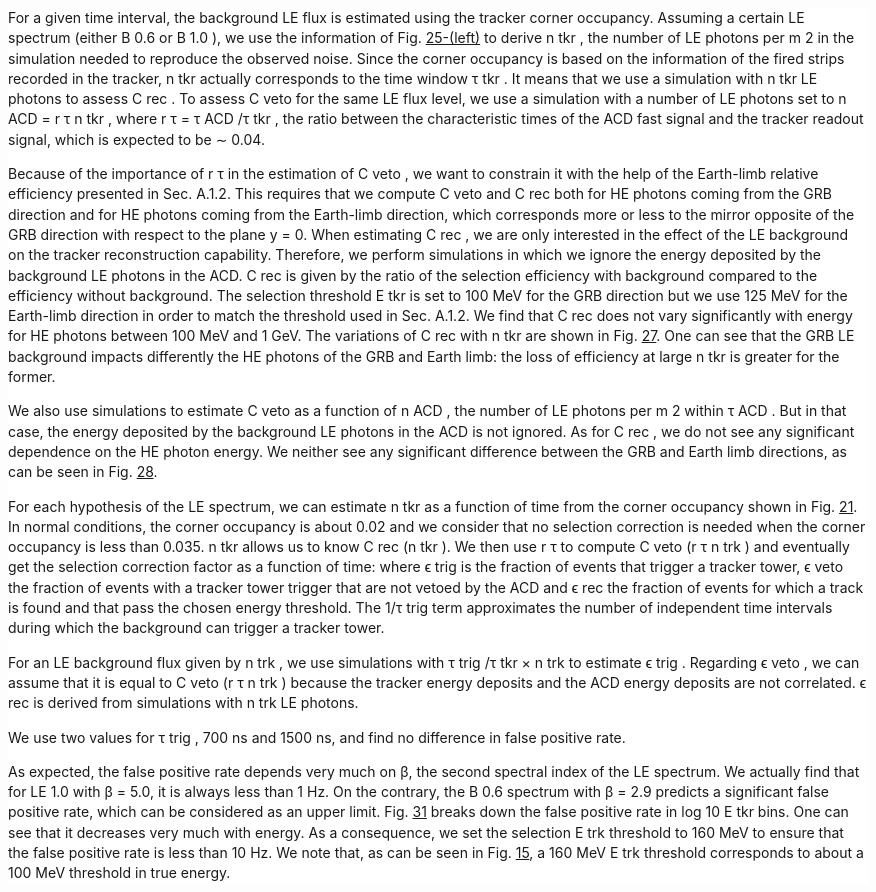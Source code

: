 For a given time interval, the background LE flux is estimated using the tracker corner occupancy. Assuming a certain LE spectrum (either B 0.6 or B 1.0 ), we use the information of Fig. [25-(left)](#fig_23) to derive n tkr , the number of LE photons per m 2 in the simulation needed to reproduce the observed noise. Since the corner occupancy is based on the information of the fired strips recorded in the tracker, n tkr actually corresponds to the time window τ tkr . It means that we use a simulation with n tkr LE photons to assess C rec . To assess C veto for the same LE flux level, we use a simulation with a number of LE photons set to n ACD = r τ n tkr , where r τ = τ ACD /τ tkr , the ratio between the characteristic times of the ACD fast signal and the tracker readout signal, which is expected to be ∼ 0.04.

Because of the importance of r τ in the estimation of C veto , we want to constrain it with the help of the Earth-limb relative efficiency presented in Sec. A.1.2. This requires that we compute C veto and C rec both for HE photons coming from the GRB direction and for HE photons coming from the Earth-limb direction, which corresponds more or less to the mirror opposite of the GRB direction with respect to the plane y = 0. When estimating C rec , we are only interested in the effect of the LE background on the tracker reconstruction capability. Therefore, we perform simulations in which we ignore the energy deposited by the background LE photons in the ACD. C rec is given by the ratio of the selection efficiency with background compared to the efficiency without background. The selection threshold E tkr is set to 100 MeV for the GRB direction but we use 125 MeV for the Earth-limb direction in order to match the threshold used in Sec. A.1.2. We find that C rec does not vary significantly with energy for HE photons between 100 MeV and 1 GeV. The variations of C rec with n tkr are shown in Fig. [27](#fig_25). One can see that the GRB LE background impacts differently the HE photons of the GRB and Earth limb: the loss of efficiency at large n tkr is greater for the former.

We also use simulations to estimate C veto as a function of n ACD , the number of LE photons per m 2 within τ ACD . But in that case, the energy deposited by the background LE photons in the ACD is not ignored. As for C rec , we do not see any significant dependence on the HE photon energy. We neither see any significant difference between the GRB and Earth limb directions, as can be seen in Fig. [28](#fig_8).

For each hypothesis of the LE spectrum, we can estimate n tkr as a function of time from the corner occupancy shown in Fig. [21](#). In normal conditions, the corner occupancy is about 0.02 and we consider that no selection correction is needed when the corner occupancy is less than 0.035. n tkr allows us to know C rec (n tkr ). We then use r τ to compute C veto (r τ n trk ) and eventually get the selection correction factor as a function of time: where ϵ trig is the fraction of events that trigger a tracker tower, ϵ veto the fraction of events with a tracker tower trigger that are not vetoed by the ACD and ϵ rec the fraction of events for which a track is found and that pass the chosen energy threshold. The 1/τ trig term approximates the number of independent time intervals during which the background can trigger a tracker tower.

For an LE background flux given by n trk , we use simulations with τ trig /τ tkr × n trk to estimate ϵ trig . Regarding ϵ veto , we can assume that it is equal to C veto (r τ n trk ) because the tracker energy deposits and the ACD energy deposits are not correlated. ϵ rec is derived from simulations with n trk LE photons.

We use two values for τ trig , 700 ns and 1500 ns, and find no difference in false positive rate.

As expected, the false positive rate depends very much on β, the second spectral index of the LE spectrum. We actually find that for LE 1.0 with β = 5.0, it is always less than 1 Hz. On the contrary, the B 0.6 spectrum with β = 2.9 predicts a significant false positive rate, which can be considered as an upper limit. Fig. [31](#fig_27) breaks down the false positive rate in log 10 E tkr bins. One can see that it decreases very much with energy. As a consequence, we set the selection E trk threshold to 160 MeV to ensure that the false positive rate is less than 10 Hz. We note that, as can be seen in Fig. [15](#fig_15), a 160 MeV E trk threshold corresponds to about a 100 MeV threshold in true energy.
